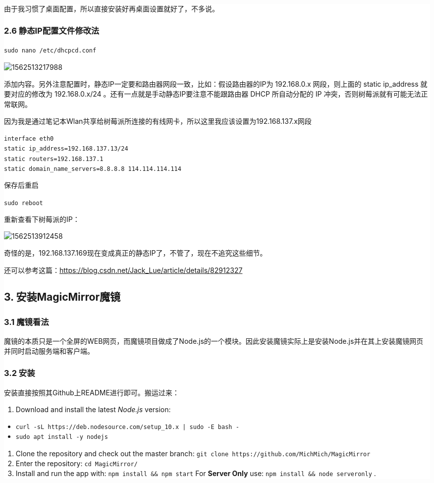 由于我习惯了桌面配置，所以直接安装好再桌面设置就好了，不多说。

### 2.6 静态IP配置文件修改法

```shell
sudo nano /etc/dhcpcd.conf
```

![1562513217988](/images/1562513217988.png)

添加内容。另外注意配置时，静态IP一定要和路由器网段一致，比如：假设路由器的IP为 192.168.0.x 网段，则上面的 static ip_address 就要对应的修改为 192.168.0.x/24 。还有一点就是手动静态IP要注意不能跟路由器 DHCP 所自动分配的 IP 冲突，否则树莓派就有可能无法正常联网。

因为我是通过笔记本Wlan共享给树莓派所连接的有线网卡，所以这里我应该设置为192.168.137.x网段

```shell
interface eth0
static ip_address=192.168.137.13/24
static routers=192.168.137.1
static domain_name_servers=8.8.8.8 114.114.114.114
```

保存后重启

```shell
sudo reboot
```

重新查看下树莓派的IP：

![1562513912458](/images/1562513912458.png)

奇怪的是，192.168.137.169现在变成真正的静态IP了，不管了，现在不追究这些细节。

还可以参考这篇：<https://blog.csdn.net/Jack_Lue/article/details/82912327>

## 3. 安装MagicMirror魔镜

### 3.1 魔镜看法

​魔镜的本质只是一个全屏的WEB网页，而魔镜项目做成了Node.js的一个模块。因此安装魔镜实际上是安装Node.js并在其上安装魔镜网页并同时启动服务端和客户端。

### 3.2 安装

安装直接按照其Github上README进行即可。搬运过来：

1. Download and install the latest *Node.js* version:

- `curl -sL https://deb.nodesource.com/setup_10.x | sudo -E bash -`
- `sudo apt install -y nodejs`

1. Clone the repository and check out the master branch: `git clone https://github.com/MichMich/MagicMirror`
2. Enter the repository: `cd MagicMirror/`
3. Install and run the app with: `npm install && npm start`
   For **Server Only** use: `npm install && node serveronly` .
